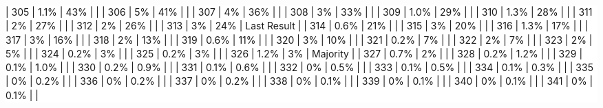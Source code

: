 | 305 | 1.1% | 43% |  |
| 306 | 5% | 41% |  |
| 307 | 4% | 36% |  |
| 308 | 3% | 33% |  |
| 309 | 1.0% | 29% |  |
| 310 | 1.3% | 28% |  |
| 311 | 2% | 27% |  |
| 312 | 2% | 26% |  |
| 313 | 3% | 24% | Last Result |
| 314 | 0.6% | 21% |  |
| 315 | 3% | 20% |  |
| 316 | 1.3% | 17% |  |
| 317 | 3% | 16% |  |
| 318 | 2% | 13% |  |
| 319 | 0.6% | 11% |  |
| 320 | 3% | 10% |  |
| 321 | 0.2% | 7% |  |
| 322 | 2% | 7% |  |
| 323 | 2% | 5% |  |
| 324 | 0.2% | 3% |  |
| 325 | 0.2% | 3% |  |
| 326 | 1.2% | 3% | Majority |
| 327 | 0.7% | 2% |  |
| 328 | 0.2% | 1.2% |  |
| 329 | 0.1% | 1.0% |  |
| 330 | 0.2% | 0.9% |  |
| 331 | 0.1% | 0.6% |  |
| 332 | 0% | 0.5% |  |
| 333 | 0.1% | 0.5% |  |
| 334 | 0.1% | 0.3% |  |
| 335 | 0% | 0.2% |  |
| 336 | 0% | 0.2% |  |
| 337 | 0% | 0.2% |  |
| 338 | 0% | 0.1% |  |
| 339 | 0% | 0.1% |  |
| 340 | 0% | 0.1% |  |
| 341 | 0% | 0.1% |  |